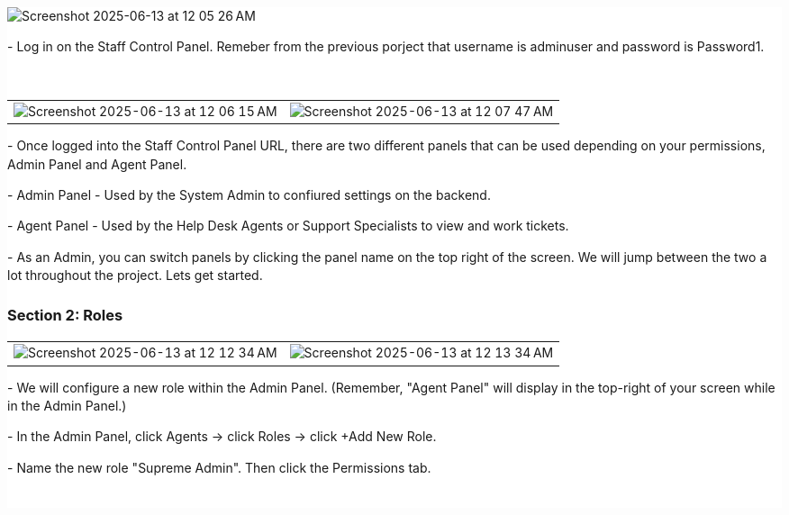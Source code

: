 </p>

<p>
  <img width="773" alt="Screenshot 2025-06-13 at 12 05 26 AM" src="https://github.com/user-attachments/assets/0e9d5185-d571-496b-8278-ee9e7f5bfafc" />
</p>
<p>
  - Log in on the Staff Control Panel. Remeber from the previous porject that username is adminuser and password is Password1.
</p>
<br/>

<table>
  <tr>
    <td>
      <img width="1024" alt="Screenshot 2025-06-13 at 12 06 15 AM" src="https://github.com/user-attachments/assets/35de6945-1d4a-4092-a94c-749f2d81470b" />
    </td>
    <td>
     <img width="1027" alt="Screenshot 2025-06-13 at 12 07 47 AM" src="https://github.com/user-attachments/assets/8d06f82d-78b9-4fc3-ab45-5438e57efc00" />
    </td>
  </tr>
</table>
<p>
  - Once logged into the Staff Control Panel URL, there are two different panels that can be used depending on your permissions, Admin Panel and Agent Panel.
</p>
<p>
  - Admin Panel - Used by the System Admin to confiured settings on the backend. 
</p>
<p>
  - Agent Panel - Used by the Help Desk Agents or Support Specialists to view and work tickets.
</p>
<p>
  - As an Admin, you can switch panels by clicking the panel name on the top right of the screen. We will jump between the two a lot throughout the project. Lets get started. 
</p>

<h3>Section 2: Roles</h3>

<table>
  <tr>
    <td>
      <img width="1025" alt="Screenshot 2025-06-13 at 12 12 34 AM" src="https://github.com/user-attachments/assets/35d07908-c3cc-45f7-9295-f355c74c0194" />
    </td>
    <td>
     <img width="1027" alt="Screenshot 2025-06-13 at 12 13 34 AM" src="https://github.com/user-attachments/assets/5be5ac57-9714-4e4f-85d4-ed24778e4f32" />
    </td>
  </tr>
</table>
<p>
  - We will configure a new role within the Admin Panel. (Remember, "Agent Panel" will display in the top-right of your screen while in the Admin Panel.)</p> 
<p>
  - In the Admin Panel, click Agents -> click Roles -> click +Add New Role.
</p> 
<p>
  - Name the new role "Supreme Admin". Then click the Permissions tab.
</p>
<br/>
